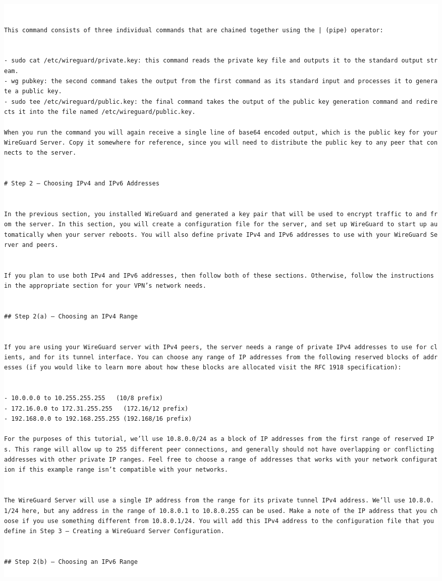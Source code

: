 
```


This command consists of three individual commands that are chained together using the | (pipe) operator:


- sudo cat /etc/wireguard/private.key: this command reads the private key file and outputs it to the standard output stream.
- wg pubkey: the second command takes the output from the first command as its standard input and processes it to generate a public key.
- sudo tee /etc/wireguard/public.key: the final command takes the output of the public key generation command and redirects it into the file named /etc/wireguard/public.key.

When you run the command you will again receive a single line of base64 encoded output, which is the public key for your WireGuard Server. Copy it somewhere for reference, since you will need to distribute the public key to any peer that connects to the server.


# Step 2 — Choosing IPv4 and IPv6 Addresses


In the previous section, you installed WireGuard and generated a key pair that will be used to encrypt traffic to and from the server. In this section, you will create a configuration file for the server, and set up WireGuard to start up automatically when your server reboots. You will also define private IPv4 and IPv6 addresses to use with your WireGuard Server and peers.


If you plan to use both IPv4 and IPv6 addresses, then follow both of these sections. Otherwise, follow the instructions in the appropriate section for your VPN’s network needs.


## Step 2(a) — Choosing an IPv4 Range


If you are using your WireGuard server with IPv4 peers, the server needs a range of private IPv4 addresses to use for clients, and for its tunnel interface. You can choose any range of IP addresses from the following reserved blocks of addresses (if you would like to learn more about how these blocks are allocated visit the RFC 1918 specification):


- 10.0.0.0 to 10.255.255.255   (10/8 prefix)
- 172.16.0.0 to 172.31.255.255   (172.16/12 prefix)
- 192.168.0.0 to 192.168.255.255 (192.168/16 prefix)

For the purposes of this tutorial, we’ll use 10.8.0.0/24 as a block of IP addresses from the first range of reserved IPs. This range will allow up to 255 different peer connections, and generally should not have overlapping or conflicting addresses with other private IP ranges. Feel free to choose a range of addresses that works with your network configuration if this example range isn’t compatible with your networks.


The WireGuard Server will use a single IP address from the range for its private tunnel IPv4 address. We’ll use 10.8.0.1/24 here, but any address in the range of 10.8.0.1 to 10.8.0.255 can be used. Make a note of the IP address that you choose if you use something different from 10.8.0.1/24. You will add this IPv4 address to the configuration file that you define in Step 3 — Creating a WireGuard Server Configuration.


## Step 2(b) — Choosing an IPv6 Range


```